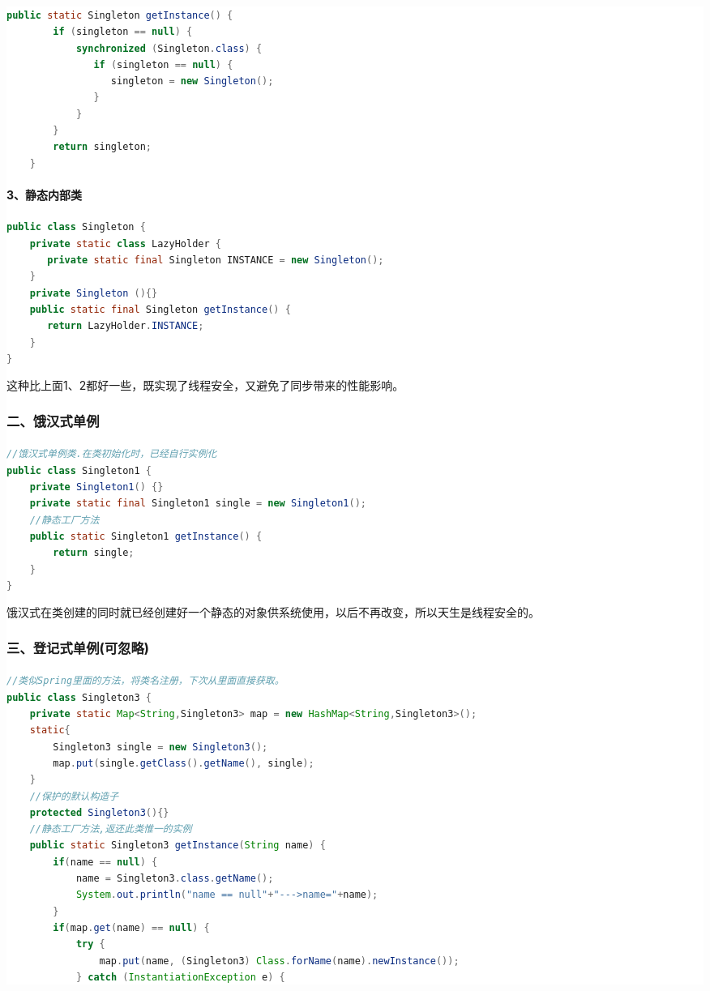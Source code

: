 ```java
public static Singleton getInstance() {
        if (singleton == null) {  
            synchronized (Singleton.class) {  
               if (singleton == null) {  
                  singleton = new Singleton(); 
               }  
            }  
        }  
        return singleton; 
    }
```

#### 3、静态内部类

```java
public class Singleton {  
    private static class LazyHolder {  
       private static final Singleton INSTANCE = new Singleton();  
    }  
    private Singleton (){}  
    public static final Singleton getInstance() {  
       return LazyHolder.INSTANCE;  
    }  
}  
```

这种比上面1、2都好一些，既实现了线程安全，又避免了同步带来的性能影响。

### 二、饿汉式单例

```java
//饿汉式单例类.在类初始化时，已经自行实例化 
public class Singleton1 {
    private Singleton1() {}
    private static final Singleton1 single = new Singleton1();
    //静态工厂方法 
    public static Singleton1 getInstance() {
        return single;
    }
}
```

饿汉式在类创建的同时就已经创建好一个静态的对象供系统使用，以后不再改变，所以天生是线程安全的。

### 三、登记式单例(可忽略)

```java
//类似Spring里面的方法，将类名注册，下次从里面直接获取。
public class Singleton3 {
    private static Map<String,Singleton3> map = new HashMap<String,Singleton3>();
    static{
        Singleton3 single = new Singleton3();
        map.put(single.getClass().getName(), single);
    }
    //保护的默认构造子
    protected Singleton3(){}
    //静态工厂方法,返还此类惟一的实例
    public static Singleton3 getInstance(String name) {
        if(name == null) {
            name = Singleton3.class.getName();
            System.out.println("name == null"+"--->name="+name);
        }
        if(map.get(name) == null) {
            try {
                map.put(name, (Singleton3) Class.forName(name).newInstance());
            } catch (InstantiationException e) {
```